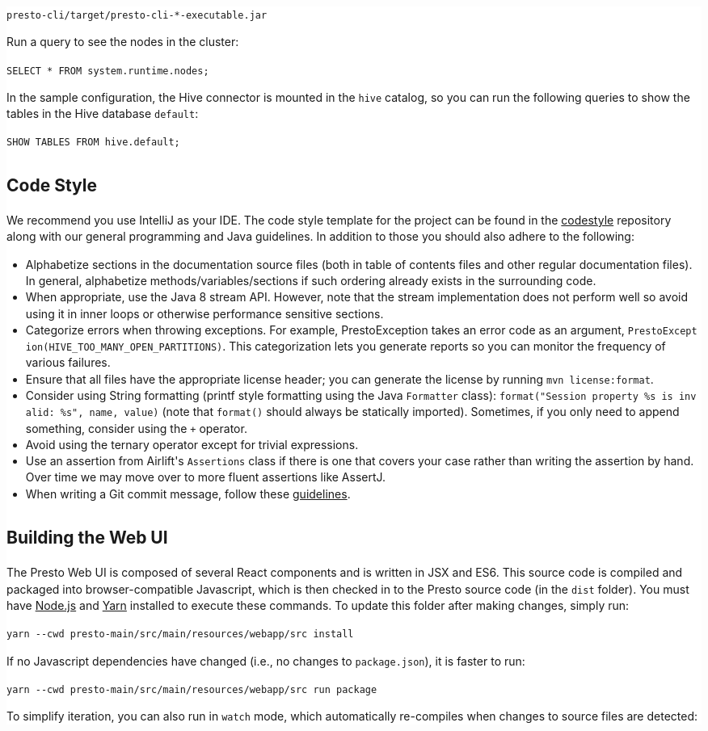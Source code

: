     presto-cli/target/presto-cli-*-executable.jar

Run a query to see the nodes in the cluster:

    SELECT * FROM system.runtime.nodes;

In the sample configuration, the Hive connector is mounted in the `hive` catalog, so you can run the following queries to show the tables in the Hive database `default`:

    SHOW TABLES FROM hive.default;

## Code Style

We recommend you use IntelliJ as your IDE. The code style template for the project can be found in the [codestyle](https://github.com/airlift/codestyle) repository along with our general programming and Java guidelines. In addition to those you should also adhere to the following:

* Alphabetize sections in the documentation source files (both in table of contents files and other regular documentation files). In general, alphabetize methods/variables/sections if such ordering already exists in the surrounding code.
* When appropriate, use the Java 8 stream API. However, note that the stream implementation does not perform well so avoid using it in inner loops or otherwise performance sensitive sections.
* Categorize errors when throwing exceptions. For example, PrestoException takes an error code as an argument, `PrestoException(HIVE_TOO_MANY_OPEN_PARTITIONS)`. This categorization lets you generate reports so you can monitor the frequency of various failures.
* Ensure that all files have the appropriate license header; you can generate the license by running `mvn license:format`.
* Consider using String formatting (printf style formatting using the Java `Formatter` class): `format("Session property %s is invalid: %s", name, value)` (note that `format()` should always be statically imported). Sometimes, if you only need to append something, consider using the `+` operator.
* Avoid using the ternary operator except for trivial expressions.
* Use an assertion from Airlift's `Assertions` class if there is one that covers your case rather than writing the assertion by hand. Over time we may move over to more fluent assertions like AssertJ.
* When writing a Git commit message, follow these [guidelines](https://chris.beams.io/posts/git-commit/).

## Building the Web UI

The Presto Web UI is composed of several React components and is written in JSX and ES6. This source code is compiled and packaged into browser-compatible Javascript, which is then checked in to the Presto source code (in the `dist` folder). You must have [Node.js](https://nodejs.org/en/download/) and [Yarn](https://yarnpkg.com/en/) installed to execute these commands. To update this folder after making changes, simply run:

    yarn --cwd presto-main/src/main/resources/webapp/src install

If no Javascript dependencies have changed (i.e., no changes to `package.json`), it is faster to run:

    yarn --cwd presto-main/src/main/resources/webapp/src run package

To simplify iteration, you can also run in `watch` mode, which automatically re-compiles when changes to source files are detected:
